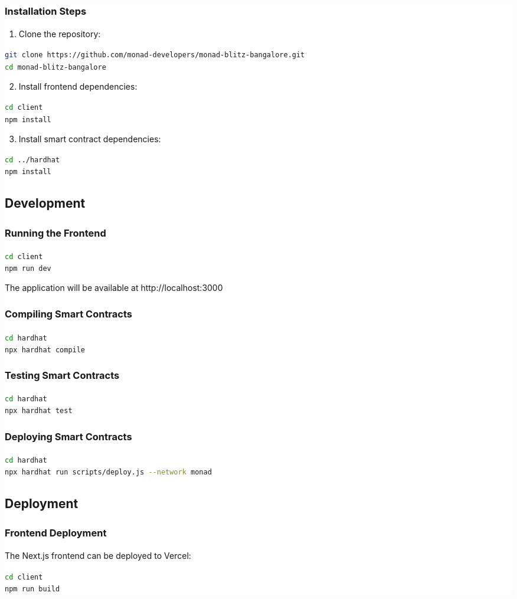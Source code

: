 ### Installation Steps

1. Clone the repository:
```bash
git clone https://github.com/monad-developers/monad-blitz-bangalore.git
cd monad-blitz-bangalore
```

2. Install frontend dependencies:
```bash
cd client
npm install
```

3. Install smart contract dependencies:
```bash
cd ../hardhat
npm install
```

## Development

### Running the Frontend
```bash
cd client
npm run dev
```
The application will be available at http://localhost:3000

### Compiling Smart Contracts
```bash
cd hardhat
npx hardhat compile
```

### Testing Smart Contracts
```bash
cd hardhat
npx hardhat test
```

### Deploying Smart Contracts
```bash
cd hardhat
npx hardhat run scripts/deploy.js --network monad
```

## Deployment

### Frontend Deployment
The Next.js frontend can be deployed to Vercel:
```bash
cd client
npm run build
```
